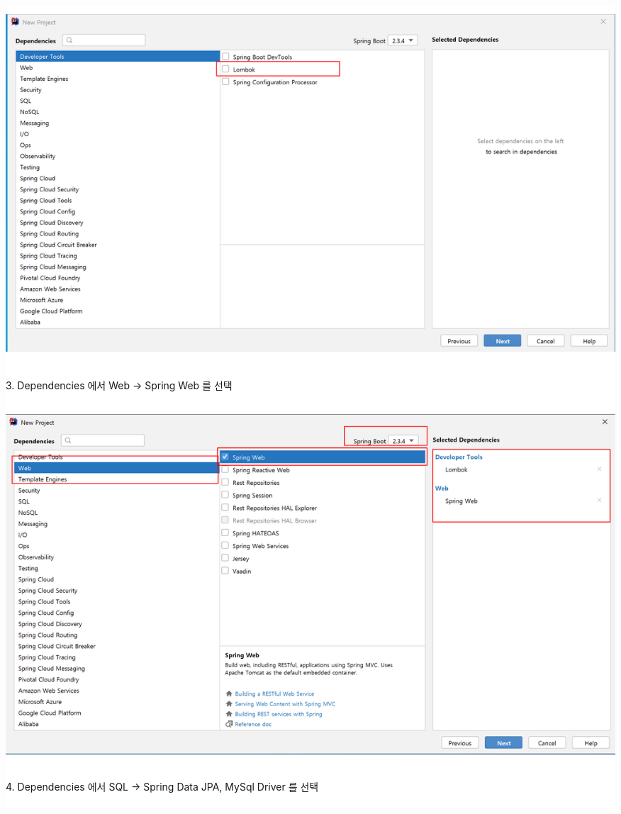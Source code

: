   <img src="/images/20201017_144810.png" width="1200" height="500"></img><br><br>
3. Dependencies 에서 Web -> Spring Web 를 선택 <br><br>
  <img src="/images/20201017_144834.png" width="1200" height="500"></img><br><br>
4. Dependencies 에서 SQL -> Spring Data JPA, MySql Driver 를 선택 <br><br>